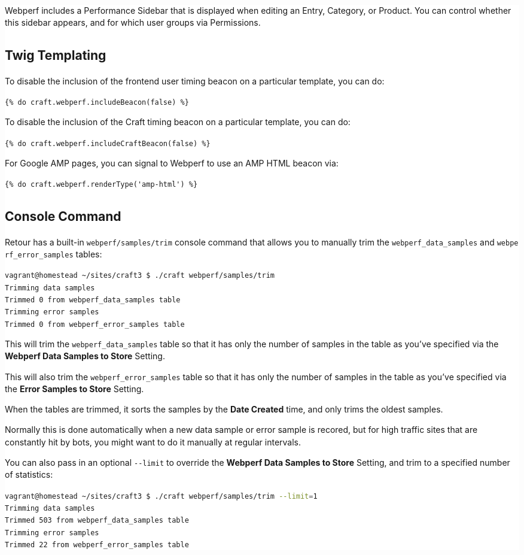 Webperf includes a Performance Sidebar that is displayed when editing an Entry, Category, or Product. You can control whether this sidebar appears, and for which user groups via Permissions.

## Twig Templating

To disable the inclusion of the frontend user timing beacon on a particular template, you can do:

```twig
{% do craft.webperf.includeBeacon(false) %}
```

To disable the inclusion of the Craft timing beacon on a particular template, you can do:

```twig
{% do craft.webperf.includeCraftBeacon(false) %}
```

For Google AMP pages, you can signal to Webperf to use an AMP HTML beacon via:

```twig
{% do craft.webperf.renderType('amp-html') %}
```

## Console Command

Retour has a built-in `webperf/samples/trim` console command that allows you to manually trim the `webperf_data_samples` and `webperf_error_samples` tables:

```bash
vagrant@homestead ~/sites/craft3 $ ./craft webperf/samples/trim
Trimming data samples
Trimmed 0 from webperf_data_samples table
Trimming error samples
Trimmed 0 from webperf_error_samples table
```

This will trim the `webperf_data_samples` table so that it has only the number of samples in the table as you’ve specified via the **Webperf Data Samples to Store** Setting.

This will also trim the `webperf_error_samples` table so that it has only the number of samples in the table as you’ve specified via the **Error Samples to Store** Setting.

When the tables are trimmed, it sorts the samples by the **Date Created** time, and only trims the oldest samples.

Normally this is done automatically when a new data sample or error sample is recored, but for high traffic sites that are constantly hit by bots, you might want to do it manually at regular intervals.

You can also pass in an optional `--limit` to override the **Webperf Data Samples to Store** Setting, and trim to a specified number of statistics:

```bash
vagrant@homestead ~/sites/craft3 $ ./craft webperf/samples/trim --limit=1
Trimming data samples
Trimmed 503 from webperf_data_samples table
Trimming error samples
Trimmed 22 from webperf_error_samples table
```
